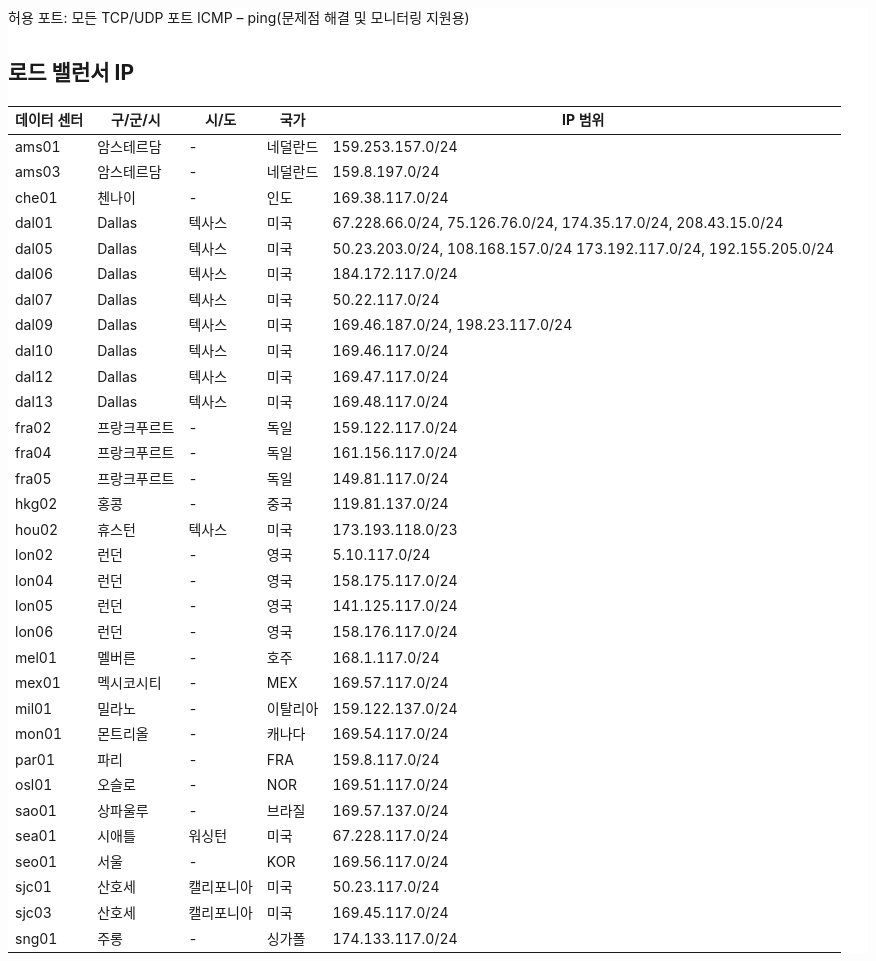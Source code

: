 허용 포트:
모든 TCP/UDP 포트
ICMP – ping(문제점 해결 및 모니터링 지원용)

## 로드 밸런서 IP

|데이터 센터|구/군/시|시/도|국가|IP 범위|
|---|---|---|---|---|
|ams01|암스테르담|-|네덜란드|159.253.157.0/24|
|ams03|암스테르담|-|네덜란드|159.8.197.0/24|
|che01|첸나이|-|인도|169.38.117.0/24|
|dal01|Dallas|텍사스|미국|67.228.66.0/24, 75.126.76.0/24, 174.35.17.0/24, 208.43.15.0/24|
|dal05|Dallas|텍사스|미국|50.23.203.0/24, 108.168.157.0/24 173.192.117.0/24, 192.155.205.0/24|
|dal06|Dallas|텍사스|미국|184.172.117.0/24|
|dal07|Dallas|텍사스|미국|50.22.117.0/24|
|dal09|Dallas|텍사스|미국|169.46.187.0/24, 198.23.117.0/24|
|dal10|Dallas|텍사스|미국|169.46.117.0/24|
|dal12|Dallas|텍사스|미국|169.47.117.0/24|
|dal13|Dallas|텍사스|미국|169.48.117.0/24|
|fra02|프랑크푸르트|-|독일|159.122.117.0/24|
|fra04|프랑크푸르트|-|독일|161.156.117.0/24|
|fra05|프랑크푸르트|-|독일|149.81.117.0/24|
|hkg02|홍콩|-|중국|119.81.137.0/24|
|hou02|휴스턴|텍사스|미국|173.193.118.0/23|
|lon02|런던|-|영국|5.10.117.0/24|
|lon04|런던|-|영국|158.175.117.0/24|
|lon05|런던|-|영국|141.125.117.0/24|
|lon06|런던|-|영국|158.176.117.0/24|
|mel01|멜버른|-|호주|168.1.117.0/24|
|mex01|멕시코시티|-|MEX|169.57.117.0/24|
|mil01|밀라노|-|이탈리아|159.122.137.0/24|
|mon01|몬트리올|-|캐나다|169.54.117.0/24|
|par01|파리|-|FRA|159.8.117.0/24|
|osl01|오슬로|-|NOR|169.51.117.0/24|
|sao01|상파울루|-|브라질|169.57.137.0/24|
|sea01|시애틀|워싱턴|미국|67.228.117.0/24|
|seo01|서울|-|KOR|169.56.117.0/24|
|sjc01|산호세|캘리포니아|미국|50.23.117.0/24|
|sjc03|산호세|캘리포니아|미국|169.45.117.0/24|
|sng01|주롱|-|싱가폴|174.133.117.0/24|